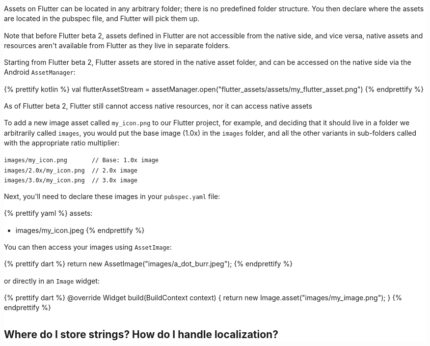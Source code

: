 Assets on Flutter can be located in any arbitrary folder; there is no predefined
folder structure. You then declare where the assets are located in the pubspec
file, and Flutter will pick them up.

Note that before Flutter beta 2, assets
defined in Flutter are not accessible from the native side, and vice versa,
native assets and resources aren't available from Flutter as they live in
separate folders.

Starting from Flutter beta 2, Flutter assets are stored in
the native asset folder, and can be accessed on the native side via the Android
`AssetManager`:


{% prettify kotlin %}
val flutterAssetStream = assetManager.open("flutter_assets/assets/my_flutter_asset.png")
{% endprettify %}

As of Flutter beta 2, Flutter still cannot access native resources, nor it can
access native assets

To add a new image asset called `my_icon.png` to our Flutter project, for example,
and deciding that it should live in a folder we arbitrarily called `images`, you
would put the base image (1.0x) in the `images` folder, and all the other
variants in sub-folders called with the appropriate ratio multiplier:

```
images/my_icon.png       // Base: 1.0x image
images/2.0x/my_icon.png  // 2.0x image
images/3.0x/my_icon.png  // 3.0x image
```

Next, you'll need to declare these images in your `pubspec.yaml` file:


{% prettify yaml %}
assets:
 - images/my_icon.jpeg
{% endprettify %}

You can then access your images using `AssetImage`:


{% prettify dart %}
return new AssetImage("images/a_dot_burr.jpeg");
{% endprettify %}

or directly in an `Image` widget:


{% prettify dart %}
@override
Widget build(BuildContext context) {
  return new Image.asset("images/my_image.png");
}
{% endprettify %}

## Where do I store strings? How do I handle localization?
